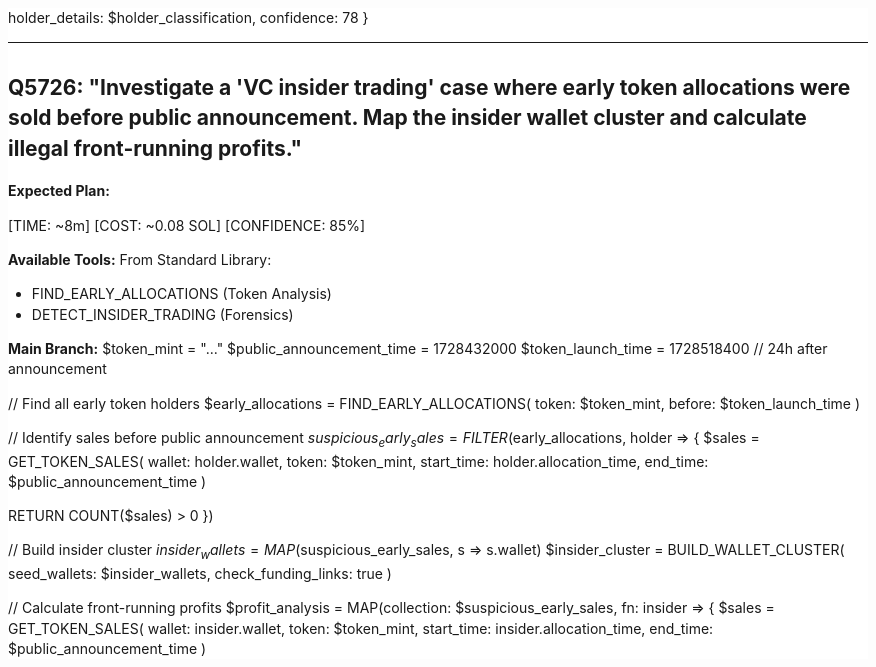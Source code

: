   holder_details: $holder_classification,
  confidence: 78
}

---

## Q5726: "Investigate a 'VC insider trading' case where early token allocations were sold before public announcement. Map the insider wallet cluster and calculate illegal front-running profits."

**Expected Plan:**

[TIME: ~8m] [COST: ~0.08 SOL] [CONFIDENCE: 85%]

**Available Tools:**
From Standard Library:
  - FIND_EARLY_ALLOCATIONS (Token Analysis)
  - DETECT_INSIDER_TRADING (Forensics)

**Main Branch:**
$token_mint = "..."
$public_announcement_time = 1728432000
$token_launch_time = 1728518400 // 24h after announcement

// Find all early token holders
$early_allocations = FIND_EARLY_ALLOCATIONS(
  token: $token_mint,
  before: $token_launch_time
)

// Identify sales before public announcement
$suspicious_early_sales = FILTER($early_allocations, holder => {
  $sales = GET_TOKEN_SALES(
    wallet: holder.wallet,
    token: $token_mint,
    start_time: holder.allocation_time,
    end_time: $public_announcement_time
  )
  
  RETURN COUNT($sales) > 0
})

// Build insider cluster
$insider_wallets = MAP($suspicious_early_sales, s => s.wallet)
$insider_cluster = BUILD_WALLET_CLUSTER(
  seed_wallets: $insider_wallets,
  check_funding_links: true
)

// Calculate front-running profits
$profit_analysis = MAP(collection: $suspicious_early_sales, fn: insider => {
  $sales = GET_TOKEN_SALES(
    wallet: insider.wallet,
    token: $token_mint,
    start_time: insider.allocation_time,
    end_time: $public_announcement_time
  )
  